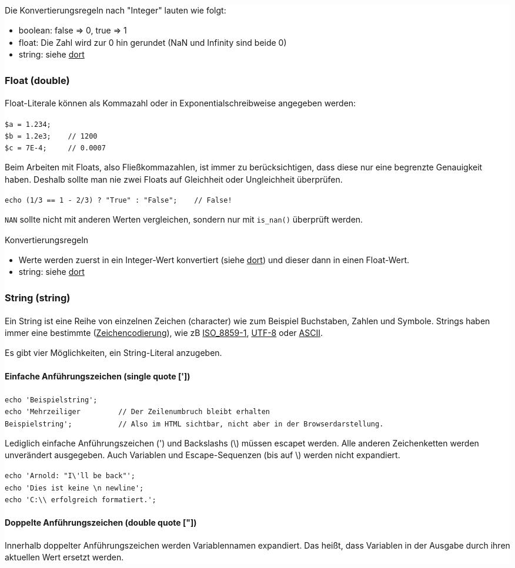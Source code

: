 Die Konvertierungsregeln nach "Integer" lauten wie folgt:
* boolean: false => 0, true => 1
* float: Die Zahl wird zur 0 hin gerundet (NaN und Infinity sind beide 0)
* string: siehe [dort](#konvertierung-in-strings)

### Float (double)
Float-Literale können als Kommazahl oder in Exponentialschreibweise angegeben werden:
```php?start_inline=true
$a = 1.234; 
$b = 1.2e3;    // 1200
$c = 7E-4;     // 0.0007
```

Beim Arbeiten mit Floats, also Fließkommazahlen, ist immer zu berücksichtigen, dass diese nur eine begrenzte Genauigkeit haben. Deshalb sollte man nie zwei Floats auf Gleichheit oder Ungleichheit überprüfen.

```php?start_inline=true
echo (1/3 == 1 - 2/3) ? "True" : "False";    // False!
```
`NAN` sollte nicht mit anderen Werten vergleichen, sondern nur mit `is_nan()` überprüft werden.

Konvertierungsregeln
* Werte werden zuerst in ein Integer-Wert konvertiert (siehe [dort](#integer-integer)) und dieser dann in einen Float-Wert.
* string: siehe [dort](#konvertierung-in-strings)

### String (string)
Ein String ist eine Reihe von einzelnen Zeichen (character) wie zum Beispiel Buchstaben, Zahlen und Symbole. Strings haben immer eine bestimmte ([Zeichencodierung](https://de.wikipedia.org/wiki/Zeichenkodierung)), wie zB [ISO_8859-1](https://de.wikipedia.org/wiki/ISO_8859-1), [UTF-8](https://de.wikipedia.org/wiki/UTF-8) oder [ASCII](https://de.wikipedia.org/wiki/American_Standard_Code_for_Information_Interchange).

Es gibt vier Möglichkeiten, ein String-Literal anzugeben.

#### Einfache Anführungszeichen (single quote ['])
```php?start_inline=true
echo 'Beispielstring';
echo 'Mehrzeiliger         // Der Zeilenumbruch bleibt erhalten
Beispielstring';           // Also im HTML sichtbar, nicht aber in der Browserdarstellung.
```

Lediglich einfache Anführungszeichen (') und Backslashs (\\) müssen escapet werden. Alle anderen Zeichenketten werden unverändert ausgegeben. Auch Variablen und Escape-Sequenzen (bis auf \\) werden nicht expandiert.
```php?start_inline=true
echo 'Arnold: "I\'ll be back"';
echo 'Dies ist keine \n newline';
echo 'C:\\ erfolgreich formatiert.';
```

#### Doppelte Anführungszeichen (double quote ["])
Innerhalb doppelter Anführungszeichen werden Variablennamen expandiert. Das heißt, dass Variablen in der Ausgabe durch ihren aktuellen Wert ersetzt werden.
